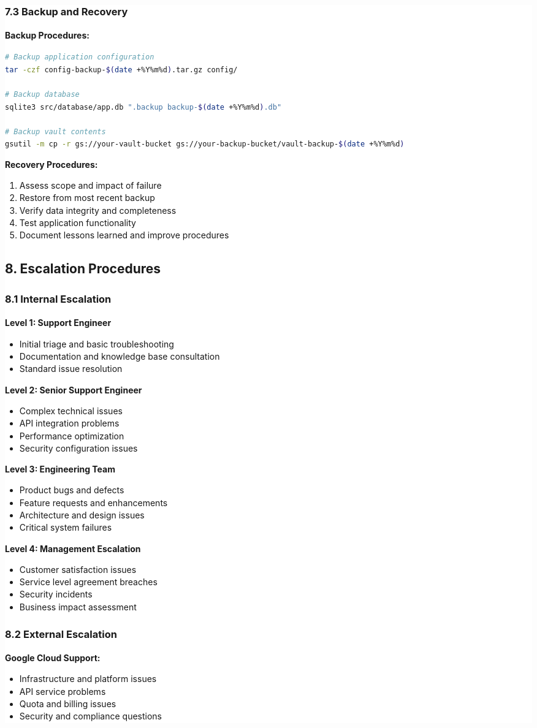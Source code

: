 ### 7.3 Backup and Recovery

**Backup Procedures:**
```bash
# Backup application configuration
tar -czf config-backup-$(date +%Y%m%d).tar.gz config/

# Backup database
sqlite3 src/database/app.db ".backup backup-$(date +%Y%m%d).db"

# Backup vault contents
gsutil -m cp -r gs://your-vault-bucket gs://your-backup-bucket/vault-backup-$(date +%Y%m%d)
```

**Recovery Procedures:**
1. Assess scope and impact of failure
2. Restore from most recent backup
3. Verify data integrity and completeness
4. Test application functionality
5. Document lessons learned and improve procedures

## 8. Escalation Procedures

### 8.1 Internal Escalation

**Level 1: Support Engineer**
- Initial triage and basic troubleshooting
- Documentation and knowledge base consultation
- Standard issue resolution

**Level 2: Senior Support Engineer**
- Complex technical issues
- API integration problems
- Performance optimization
- Security configuration issues

**Level 3: Engineering Team**
- Product bugs and defects
- Feature requests and enhancements
- Architecture and design issues
- Critical system failures

**Level 4: Management Escalation**
- Customer satisfaction issues
- Service level agreement breaches
- Security incidents
- Business impact assessment

### 8.2 External Escalation

**Google Cloud Support:**
- Infrastructure and platform issues
- API service problems
- Quota and billing issues
- Security and compliance questions
